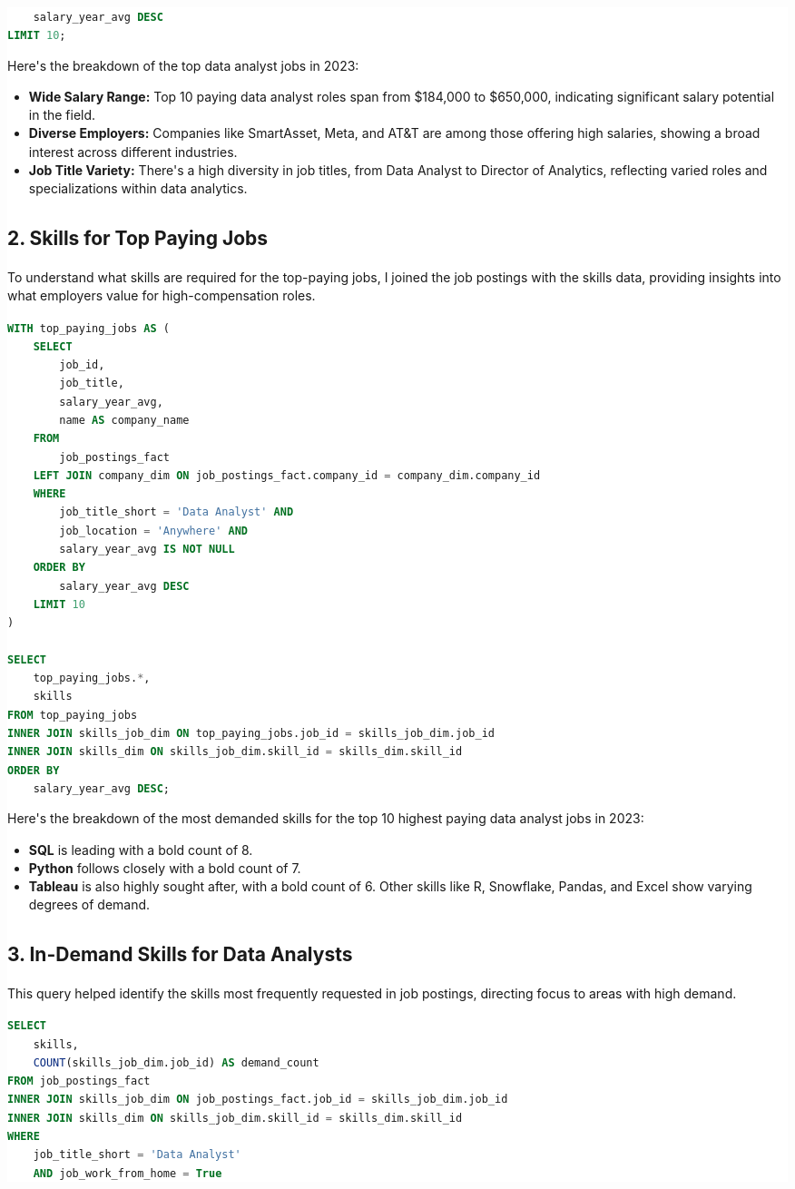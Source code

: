 ```sql
    salary_year_avg DESC
LIMIT 10;
```
Here's the breakdown of the top data analyst jobs in 2023:

- **Wide Salary Range:** Top 10 paying data analyst roles span from $184,000 to $650,000, indicating significant salary potential in the field.
- **Diverse Employers:** Companies like SmartAsset, Meta, and AT&T are among those offering high salaries, showing a broad interest across different industries.
- **Job Title Variety:** There's a high diversity in job titles, from Data Analyst to Director of Analytics, reflecting varied roles and specializations within data analytics.

## 2. Skills for Top Paying Jobs
To understand what skills are required for the top-paying jobs, I joined the job postings with the skills data, providing insights into what employers value for high-compensation roles.
```sql
WITH top_paying_jobs AS (
    SELECT	
        job_id,
        job_title,
        salary_year_avg,
        name AS company_name
    FROM
        job_postings_fact
    LEFT JOIN company_dim ON job_postings_fact.company_id = company_dim.company_id
    WHERE
        job_title_short = 'Data Analyst' AND 
        job_location = 'Anywhere' AND 
        salary_year_avg IS NOT NULL
    ORDER BY
        salary_year_avg DESC
    LIMIT 10
)

SELECT 
    top_paying_jobs.*,
    skills
FROM top_paying_jobs
INNER JOIN skills_job_dim ON top_paying_jobs.job_id = skills_job_dim.job_id
INNER JOIN skills_dim ON skills_job_dim.skill_id = skills_dim.skill_id
ORDER BY
    salary_year_avg DESC;
```
Here's the breakdown of the most demanded skills for the top 10 highest paying data analyst jobs in 2023:

- **SQL** is leading with a bold count of 8.
- **Python** follows closely with a bold count of 7.
- **Tableau** is also highly sought after, with a bold count of 6. Other skills like R, Snowflake, Pandas, and Excel show varying degrees of demand.
## 3. In-Demand Skills for Data Analysts
This query helped identify the skills most frequently requested in job postings, directing focus to areas with high demand.
```sql
SELECT 
    skills,
    COUNT(skills_job_dim.job_id) AS demand_count
FROM job_postings_fact
INNER JOIN skills_job_dim ON job_postings_fact.job_id = skills_job_dim.job_id
INNER JOIN skills_dim ON skills_job_dim.skill_id = skills_dim.skill_id
WHERE
    job_title_short = 'Data Analyst' 
    AND job_work_from_home = True 
```